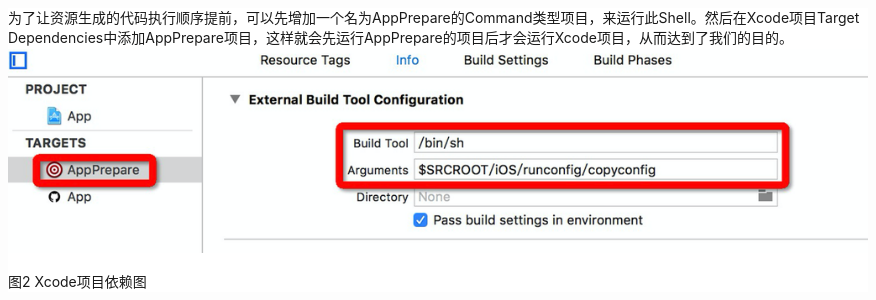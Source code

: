 为了让资源生成的代码执行顺序提前，可以先增加一个名为AppPrepare的Command类型项目，来运行此Shell。然后在Xcode项目Target Dependencies中添加AppPrepare项目，这样就会先运行AppPrepare的项目后才会运行Xcode项目，从而达到了我们的目的。
![](../images/appprepare.png)

图2 Xcode项目依赖图
